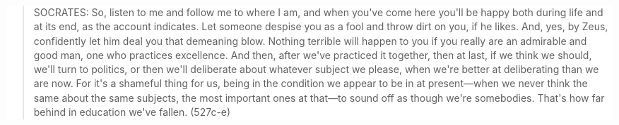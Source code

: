 > SOCRATES: So, listen to me and follow me to where I am, and when you've come here you'll be happy both during life and at its end, as the account indicates. Let someone despise you as a fool and throw dirt on you, if he likes. And, yes, by Zeus, confidently let him deal you that demeaning blow. Nothing terrible will happen to you if you really are an admirable and good man, one who practices excellence. And then, after we've practiced it together, then at last, if we think we should, we'll turn to politics, or then we'll deliberate about whatever subject we please, when we're better at deliberating than we are now. For it's a shameful thing for us, being in the condition we appear to be in at present—when we never think the same about the same subjects, the most important ones at that—to sound off as though we're somebodies. That's how far behind in education we've fallen. (527c-e)
